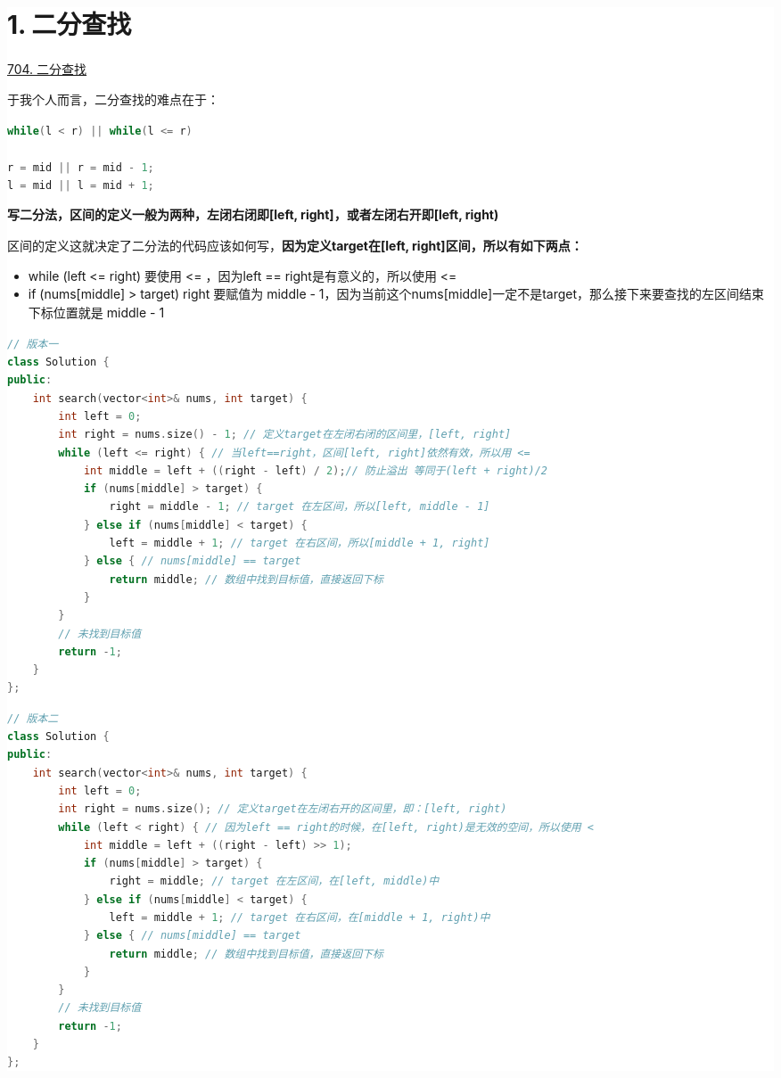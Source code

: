 # 1. 二分查找

[704. 二分查找](https://leetcode-cn.com/problems/binary-search/)

于我个人而言，二分查找的难点在于：

```c++
while(l < r) || while(l <= r)

r = mid || r = mid - 1;
l = mid || l = mid + 1;

```

**写二分法，区间的定义一般为两种，左闭右闭即[left, right]，或者左闭右开即[left, right)**

区间的定义这就决定了二分法的代码应该如何写，**因为定义target在[left, right]区间，所以有如下两点：**

- while (left <= right) 要使用 <= ，因为left == right是有意义的，所以使用 <=
- if (nums[middle] > target) right 要赋值为 middle - 1，因为当前这个nums[middle]一定不是target，那么接下来要查找的左区间结束下标位置就是 middle - 1

```c++
// 版本一
class Solution {
public:
    int search(vector<int>& nums, int target) {
        int left = 0;
        int right = nums.size() - 1; // 定义target在左闭右闭的区间里，[left, right]
        while (left <= right) { // 当left==right，区间[left, right]依然有效，所以用 <=
            int middle = left + ((right - left) / 2);// 防止溢出 等同于(left + right)/2
            if (nums[middle] > target) {
                right = middle - 1; // target 在左区间，所以[left, middle - 1]
            } else if (nums[middle] < target) {
                left = middle + 1; // target 在右区间，所以[middle + 1, right]
            } else { // nums[middle] == target
                return middle; // 数组中找到目标值，直接返回下标
            }
        }
        // 未找到目标值
        return -1;
    }
};

```

```cpp
// 版本二
class Solution {
public:
    int search(vector<int>& nums, int target) {
        int left = 0;
        int right = nums.size(); // 定义target在左闭右开的区间里，即：[left, right)
        while (left < right) { // 因为left == right的时候，在[left, right)是无效的空间，所以使用 <
            int middle = left + ((right - left) >> 1);
            if (nums[middle] > target) {
                right = middle; // target 在左区间，在[left, middle)中
            } else if (nums[middle] < target) {
                left = middle + 1; // target 在右区间，在[middle + 1, right)中
            } else { // nums[middle] == target
                return middle; // 数组中找到目标值，直接返回下标
            }
        }
        // 未找到目标值
        return -1;
    }
};
```